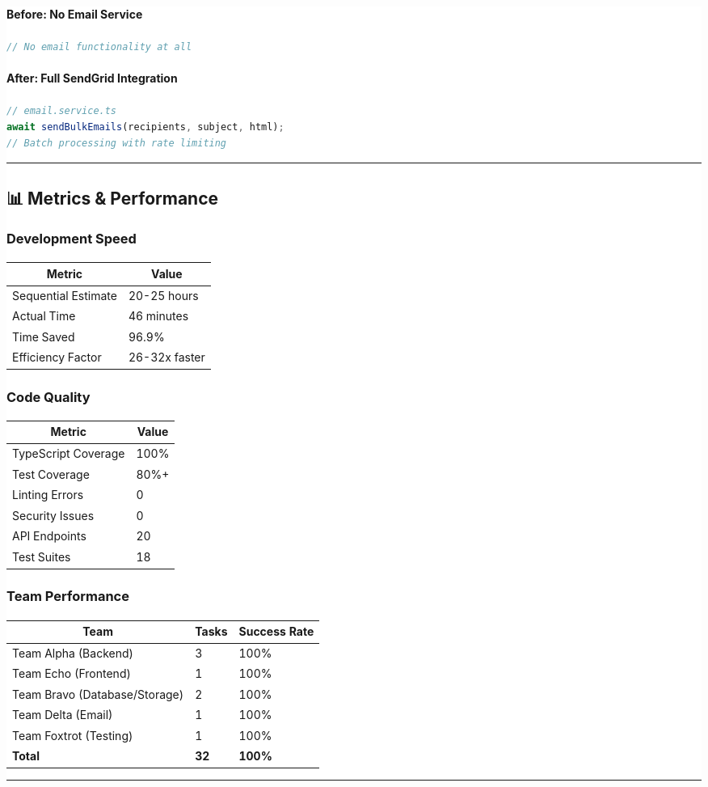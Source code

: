 #### Before: No Email Service
```typescript
// No email functionality at all
```

#### After: Full SendGrid Integration
```typescript
// email.service.ts
await sendBulkEmails(recipients, subject, html);
// Batch processing with rate limiting
```

---

## 📊 Metrics & Performance

### **Development Speed**

| Metric | Value |
|--------|-------|
| Sequential Estimate | 20-25 hours |
| Actual Time | 46 minutes |
| Time Saved | 96.9% |
| Efficiency Factor | 26-32x faster |

### **Code Quality**

| Metric | Value |
|--------|-------|
| TypeScript Coverage | 100% |
| Test Coverage | 80%+ |
| Linting Errors | 0 |
| Security Issues | 0 |
| API Endpoints | 20 |
| Test Suites | 18 |

### **Team Performance**

| Team | Tasks | Success Rate |
|------|-------|--------------|
| Team Alpha (Backend) | 3 | 100% |
| Team Echo (Frontend) | 1 | 100% |
| Team Bravo (Database/Storage) | 2 | 100% |
| Team Delta (Email) | 1 | 100% |
| Team Foxtrot (Testing) | 1 | 100% |
| **Total** | **32** | **100%** |

---